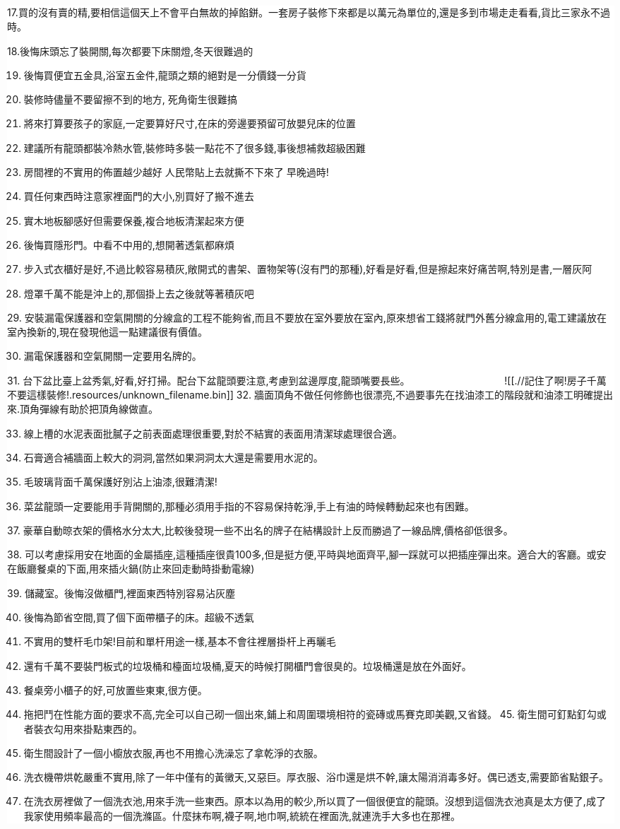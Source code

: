 17.買的沒有賣的精,要相信這個天上不會平白無故的掉餡鉼。一套房子裝修下來都是以萬元為單位的,還是多到市場走走看看,貨比三家永不過時。

18.後悔床頭忘了裝開關,每次都要下床關燈,冬天很難過的

19. 後悔買便宜五金具,浴室五金件,龍頭之類的絕對是一分價錢一分貨

20. 裝修時儘量不要留擦不到的地方, 死角衛生很難搞

21. 將來打算要孩子的家庭,一定要算好尺寸,在床的旁邊要預留可放嬰兒床的位置

22. 建議所有龍頭都裝冷熱水管,裝修時多裝一點花不了很多錢,事後想補救超級困難

23. 房間裡的不實用的佈置越少越好 人民幣貼上去就撕不下來了 早晚過時!

24. 買任何東西時注意家裡面門的大小,別買好了搬不進去

25. 實木地板腳感好但需要保養,複合地板清潔起來方便

26. 後悔買隱形門。中看不中用的,想開著透氣都麻煩

27. 步入式衣櫃好是好,不過比較容易積灰,敞開式的書架、置物架等(沒有門的那種),好看是好看,但是擦起來好痛苦啊,特別是書,一層灰阿

28. 燈罩千萬不能是沖上的,那個掛上去之後就等著積灰吧

29\. 安裝漏電保護器和空氣開關的分線盒的工程不能夠省,而且不要放在室外要放在室內,原來想省工錢將就門外舊分線盒用的,電工建議放在室內換新的,現在發現他這一點建議很有價值。

30. 漏電保護器和空氣開關一定要用名牌的。

31\. 台下盆比臺上盆秀氣,好看,好打掃。配台下盆龍頭要注意,考慮到盆邊厚度,龍頭嘴要長些。
                                 ![[.//記住了啊!房子千萬不要這樣裝修!.resources/unknown_filename.bin]]
32\. 牆面頂角不做任何修飾也很漂亮,不過要事先在找油漆工的階段就和油漆工明確提出來.頂角彈線有助於把頂角線做直。

33. 線上槽的水泥表面批膩子之前表面處理很重要,對於不結實的表面用清潔球處理很合適。

34. 石膏適合補牆面上較大的洞洞,當然如果洞洞太大還是需要用水泥的。

35. 毛玻璃背面千萬保護好別沾上油漆,很難清潔!

36. 菜盆龍頭一定要能用手背開關的,那種必須用手指的不容易保持乾淨,手上有油的時候轉動起來也有困難。

37\. 豪華自動晾衣架的價格水分太大,比較後發現一些不出名的牌子在結構設計上反而勝過了一線品牌,價格卻低很多。

38\. 可以考慮採用安在地面的金屬插座,這種插座很貴100多,但是挺方便,平時與地面齊平,腳一踩就可以把插座彈出來。適合大的客廳。或安在飯廳餐桌的下面,用來插火鍋(防止來回走動時掛動電線)

39\. 儲藏室。後悔沒做櫃門,裡面東西特別容易沾灰塵

40. 後悔為節省空間,買了個下面帶櫃子的床。超級不透氣

41. 不實用的雙杆毛巾架!目前和單杆用途一樣,基本不會往裡層掛杆上再曬毛

42. 還有千萬不要裝門板式的垃圾桶和檯面垃圾桶,夏天的時候打開櫃門會很臭的。垃圾桶還是放在外面好。

43. 餐桌旁小櫃子的好,可放置些東東,很方便。

44. 拖把鬥在性能方面的要求不高,完全可以自己砌一個出來,鋪上和周圍環境相符的瓷磚或馬賽克即美觀,又省錢。
45\. 衛生間可釘點釘勾或者裝衣勾用來掛點東西的。

46. 衛生間設計了一個小櫥放衣服,再也不用擔心洗澡忘了拿乾淨的衣服。

47. 洗衣機帶烘乾嚴重不實用,除了一年中僅有的黃黴天,又惡巨。厚衣服、浴巾還是烘不幹,讓太陽消消毒多好。偶已透支,需要節省點銀子。

48. 在洗衣房裡做了一個洗衣池,用來手洗一些東西。原本以為用的較少,所以買了一個很便宜的龍頭。沒想到這個洗衣池真是太方便了,成了我家使用頻率最高的一個洗滌區。什麼抹布啊,襪子啊,地巾啊,統統在裡面洗,就連洗手大多也在那裡。
